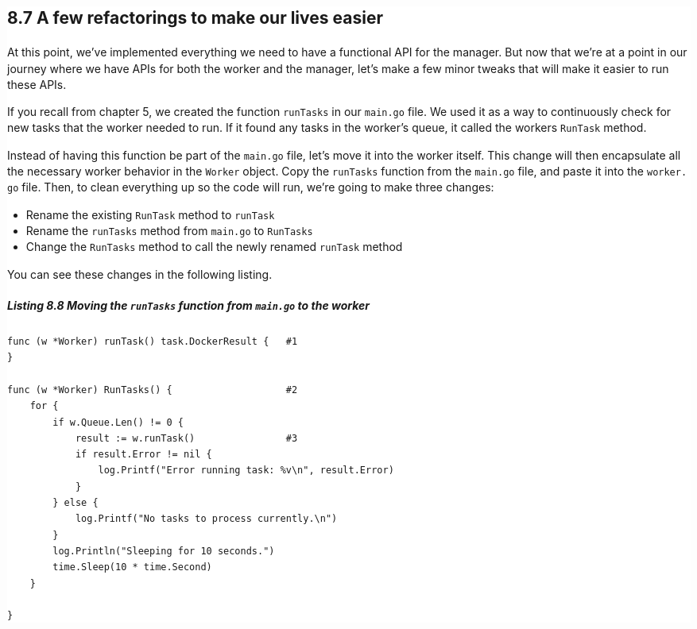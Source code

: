 ## [](/book/build-an-orchestrator-in-go-from-scratch/chapter-8/)8.7 A few refactorings to make our lives easier

[](/book/build-an-orchestrator-in-go-from-scratch/chapter-8/)At this point, we’ve implemented everything we need to have a functional API for the manager. But now that we’re at a point in our journey where we have APIs for both the worker and the manager, let’s make a few minor tweaks that will make it easier to run these APIs. [](/book/build-an-orchestrator-in-go-from-scratch/chapter-8/)

[](/book/build-an-orchestrator-in-go-from-scratch/chapter-8/)If you recall from chapter 5, we created the function `runTasks` in our `main.go` file. We used it as a way to continuously check for new tasks that the worker needed to run. If it found any tasks in the worker’s queue, it called the workers `RunTask` method. [](/book/build-an-orchestrator-in-go-from-scratch/chapter-8/)[](/book/build-an-orchestrator-in-go-from-scratch/chapter-8/)

[](/book/build-an-orchestrator-in-go-from-scratch/chapter-8/)Instead of having this function be part of the `main.go` file, let’s move it into the worker itself. This change will then encapsulate all the necessary worker behavior in the `Worker` object. Copy the `runTasks` function from the `main.go` file, and paste it into the `worker.go` file. Then, to clean everything up so the code will run, we’re going to make three changes:[](/book/build-an-orchestrator-in-go-from-scratch/chapter-8/)[](/book/build-an-orchestrator-in-go-from-scratch/chapter-8/)

-  [](/book/build-an-orchestrator-in-go-from-scratch/chapter-8/)Rename the existing `RunTask` method to `runTask` [](/book/build-an-orchestrator-in-go-from-scratch/chapter-8/)
-  [](/book/build-an-orchestrator-in-go-from-scratch/chapter-8/)Rename the `runTasks` method from `main.go` to `RunTasks` [](/book/build-an-orchestrator-in-go-from-scratch/chapter-8/)
-  [](/book/build-an-orchestrator-in-go-from-scratch/chapter-8/)Change the `RunTasks` method to call the newly renamed `runTask` method [](/book/build-an-orchestrator-in-go-from-scratch/chapter-8/)

[](/book/build-an-orchestrator-in-go-from-scratch/chapter-8/)You can see these changes in the following listing.

##### Listing 8.8 Moving the `runTasks` function from `main.go` to the worker

```
func (w *Worker) runTask() task.DockerResult {   #1
}
 
func (w *Worker) RunTasks() {                    #2
    for {
        if w.Queue.Len() != 0 {
            result := w.runTask()                #3
            if result.Error != nil {
                log.Printf("Error running task: %v\n", result.Error)
            }
        } else {
            log.Printf("No tasks to process currently.\n")
        }
        log.Println("Sleeping for 10 seconds.")
        time.Sleep(10 * time.Second)
    }
 
}
```
